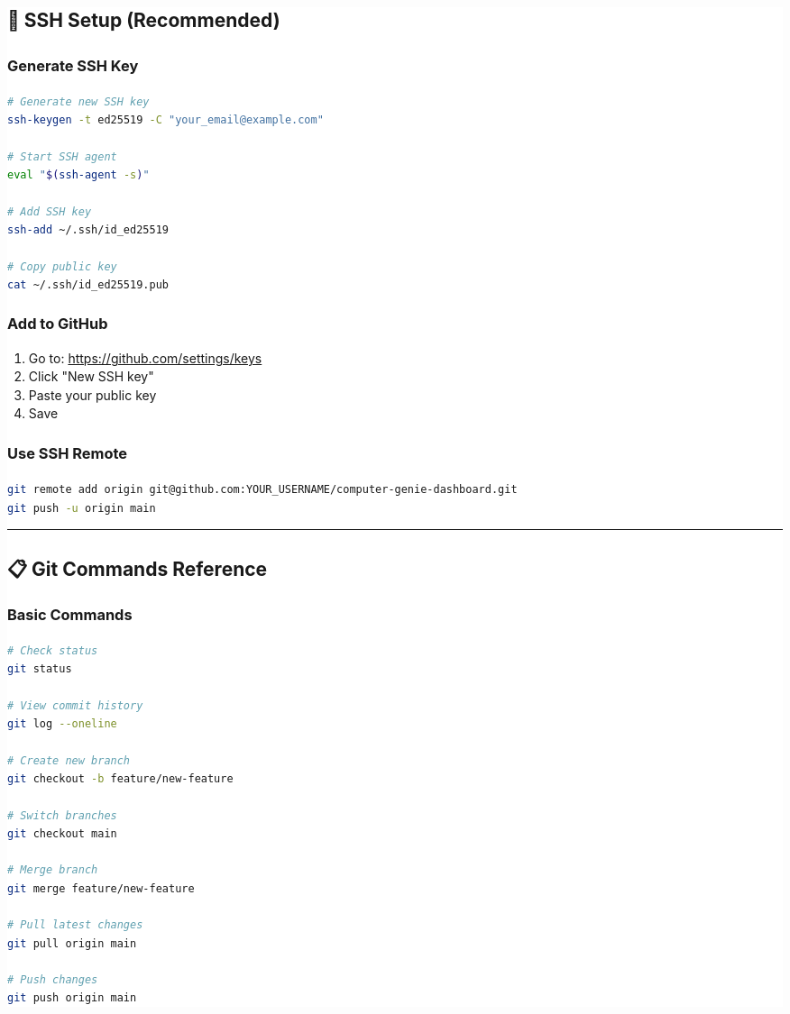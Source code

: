 
## 🔐 SSH Setup (Recommended)

### Generate SSH Key

```bash
# Generate new SSH key
ssh-keygen -t ed25519 -C "your_email@example.com"

# Start SSH agent
eval "$(ssh-agent -s)"

# Add SSH key
ssh-add ~/.ssh/id_ed25519

# Copy public key
cat ~/.ssh/id_ed25519.pub
```

### Add to GitHub

1. Go to: https://github.com/settings/keys
2. Click "New SSH key"
3. Paste your public key
4. Save

### Use SSH Remote

```bash
git remote add origin git@github.com:YOUR_USERNAME/computer-genie-dashboard.git
git push -u origin main
```

---

## 📋 Git Commands Reference

### Basic Commands

```bash
# Check status
git status

# View commit history
git log --oneline

# Create new branch
git checkout -b feature/new-feature

# Switch branches
git checkout main

# Merge branch
git merge feature/new-feature

# Pull latest changes
git pull origin main

# Push changes
git push origin main
```
